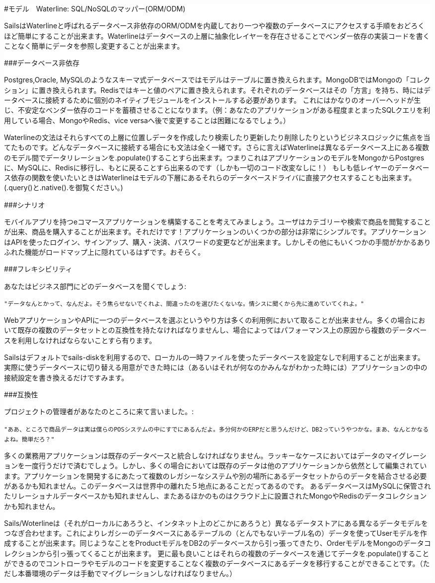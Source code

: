 #モデル　Waterline: SQL/NoSQLのマッパー(ORM/ODM)

SailsはWaterlineと呼ばれるデータベース非依存のORM/ODMを内蔵しており一つや複数のデータベースにアクセスする手順をおどろくほど簡単にすることが出来ます。Waterlineはデータベースの上層に抽象化レイヤーを存在させることでベンダー依存の実装コードを書くことなく簡単にデータを参照し変更することが出来ます。


###データベース非依存

Postgres,Oracle, MySQLのようなスキーマ式データベースではモデルはテーブルに置き換えられます。MongoDBではMongoの「コレクション」に置き換えられます。Redisではキーと値のペアに置き換えられます。それぞれのデータベースはその「方言」を持ち、時にはデータベースに接続するために個別のネイティブモジュールをインストールする必要があります。
これにはかなりのオーバーヘッドが生じ、不安定なベンダー依存のコードを蓄積させることになります。（例：あなたのアプリケーションがある程度まとまったSQLクエリを利用している場合、MongoやRedis、vice versaへ後で変更することは困難になるでしょう。）

Waterlineの文法はそれらすべての上層に位置しデータを作成したり検索したり更新したり削除したりというビジネスロジックに焦点を当てたものです。どんなデータベースに接続する場合にも文法は全く一緒です。さらに言えばWaterlineは異なるデータベース上にある複数のモデル間でデータリレーションを.populate()することすら出来ます。つまりこれはアプリケーションのモデルをMongoからPostgresに、MySQLに、Redisに移行し、もとに戻ることすら出来るのです（しかも一切のコード改変なしに！）
もしも低レイヤーのデータベース依存の関数を使いたいときはWaterlineはモデルの下層にあるそれらのデータベースドライバに直接アクセスすることも出来ます。(.query()と.native().を御覧ください。)

###シナリオ

モバイルアプリを持つeコマースアプリケーションを構築することを考えてみましょう。ユーザはカテゴリーや検索で商品を閲覧することが出来、商品を購入することが出来ます。それだけです！アプリケーションのいくつかの部分は非常にシンプルです。アプリケーションはAPIを使ったログイン、サインアップ、購入・決済、パスワードの変更などが出来ます。しかしその他にもいくつかの手間がかかるありふれた機能がロードマップ上に隠れているはずです。おそらく。


###フレキシビリティ

あなたはビジネス部門にどのデータベースを聞くでしょう:

```
"データなんとかって、なんだよ。そう焦らせないでくれよ、間違ったのを選びたくないな。情シスに聞くから先に進めていてくれよ。"
```

WebアプリケーションやAPIに一つのデータベースを選ぶというやり方は多くの利用例において取ることが出来ません。多くの場合において既存の複数のデータセットとの互換性を持たなければなりませんし、場合によってはパフォーマンス上の原因から複数のデータベースを利用しなければならないことすら有ります。

Sailsはデフォルトでsails-diskを利用するので、ローカルの一時ファイルを使ったデータベースを設定なしで利用することが出来ます。実際に使うデータベースに切り替える用意ができた時には（あるいはそれが何なのかみんながわかった時には）アプリケーションの中の接続設定を書き換えるだけですみます。


###互換性

プロジェクトの管理者があなたのところに来て言いました。:

```
"ああ、ところで商品データは実は僕らのPOSシステムの中にすでにあるんだよ。多分何かのERPだと思うんだけど、DB2っていうやつかな。まあ、なんとかなるよね。簡単だろ？"
```

多くの業務用アプリケーションは既存のデータベースと統合しなければなりません。ラッキーなケースにおいてはデータのマイグレーションを一度行うだけで済むでしょう。しかし、多くの場合においては既存のデータは他のアプリケーションから依然として編集されています。アプリケーションを開発するにあたって複数のレガシーなシステムや別の場所にあるデータセットからのデータを結合させる必要があるかも知れません。このデータベースは世界中の離れた５地点にあることだってあるのです。
あるデータベースはMySQLに保管されたリレーショナルデータベースかも知れませんし、またあるほかのものはクラウド上に設置されたMongoやRedisのデータコレクションかも知れません。

Sails/Woterlineは（それがローカルにあろうと、インタネット上のどこかにあろうと）異なるデータストアにある異なるデータモデルをつなぎ合わせます。これによりレガシーのデータベースにあるテーブルの（とんでもないテーブル名の）データを使ってUserモデルを作成することが出来ます。同じようなことをProductモデルをDB2のデータベースから引っ張ってきたり、OrderモデルをMongoのデータコレクションから引っ張ってくることが出来ます。
更に最も良いことはそれらの複数のデータベースを通じてデータを.populate()することができるのでコントローラやモデルのコードを変更することなく複数のデータベースにあるデータを移行することができることです。（ただし本番環境のデータは手動でマイグレーションしなければなりません。）

